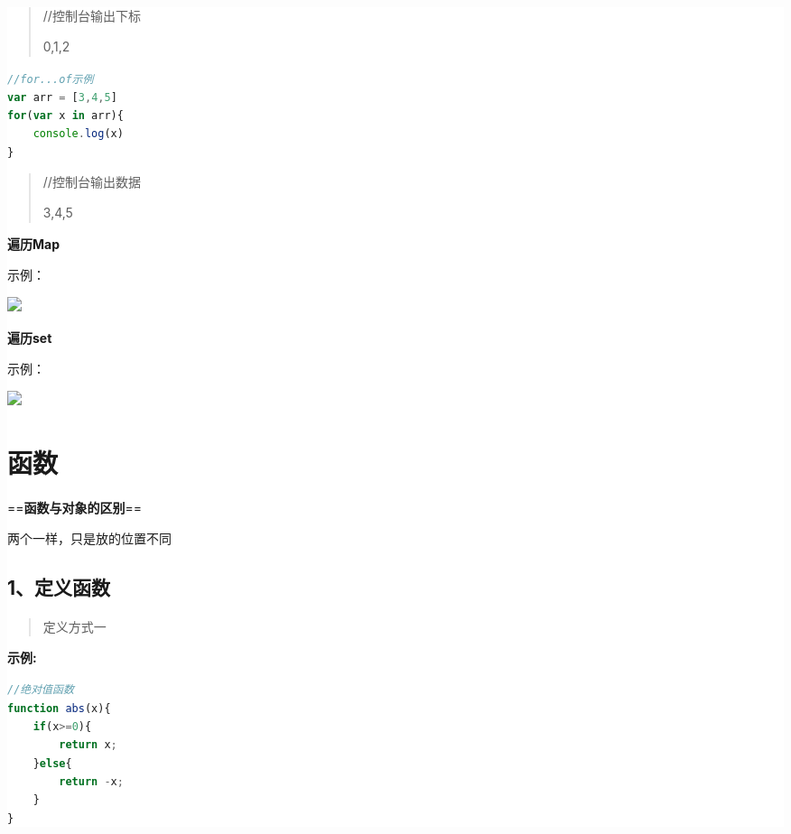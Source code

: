 > //控制台输出下标
>
> 0,1,2	



````javascript
//for...of示例
var arr = [3,4,5]
for(var x in arr){
    console.log(x)
}
````

> //控制台输出数据
>
> 3,4,5



**遍历Map**

示例：

![](https://img-blog.csdnimg.cn/20200508164125573.png)



**遍历set**

示例：

![](https://img-blog.csdnimg.cn/20200508164144469.png)



# 函数

==**函数与对象的区别**==

两个一样，只是放的位置不同



## 1、定义函数

> 定义方式一

**示例:**

````javascript
//绝对值函数
function abs(x){
    if(x>=0){
        return x;
    }else{
        return -x;
    }
}
````
